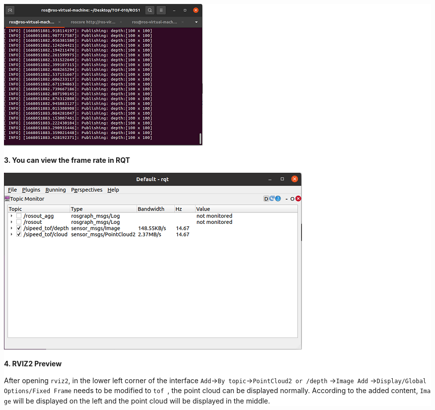 ![](./../../../zh/maixsense/maixsense-a010/assets/ros_adb.jpg)

**3. You can view the frame rate in RQT**

![ms-rosone](./../../../zh/maixsense/maixsense-a010/assets/ms_rosone.jpg)

**4. RVIZ2 Preview**

After opening `rviz2`, in the lower left corner of the interface `Add`->`By topic`->`PointCloud2 or /depth` ->`Image Add` ->`Display/Global Options/Fixed Frame` needs to be modified to `tof `, the point cloud can be displayed normally. According to the added content, `Image` will be displayed on the left and the point cloud will be displayed in the middle.
